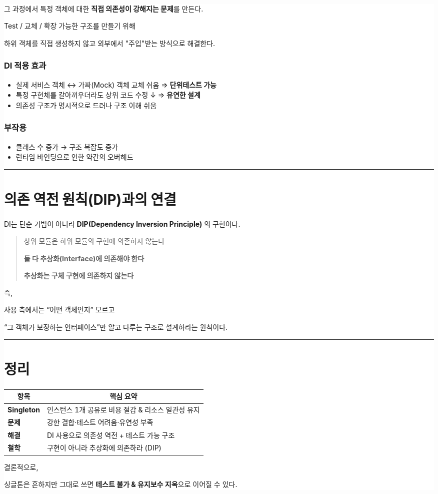 그 과정에서 특정 객체에 대한 **직접 의존성이 강해지는 문제**를 만든다.

Test / 교체 / 확장 가능한 구조를 만들기 위해

하위 객체를 직접 생성하지 않고 외부에서 "주입"받는 방식으로 해결한다.

### DI 적용 효과

- 실제 서비스 객체 ↔ 가짜(Mock) 객체 교체 쉬움 ⇒ **단위테스트 가능**
- 특정 구현체를 갈아끼우더라도 상위 코드 수정 ↓ ⇒ **유연한 설계**
- 의존성 구조가 명시적으로 드러나 구조 이해 쉬움

### 부작용

- 클래스 수 증가 → 구조 복잡도 증가
- 런타임 바인딩으로 인한 약간의 오버헤드

---

# 의존 역전 원칙(DIP)과의 연결

DI는 단순 기법이 아니라 **DIP(Dependency Inversion Principle)** 의 구현이다.

> 상위 모듈은 하위 모듈의 구현에 의존하지 않는다
> 
> 
> **둘 다 추상화(Interface)에 의존해야 한다**
> 
> **추상화는 구체 구현에 의존하지 않는다**
> 

즉,

사용 측에서는 “어떤 객체인지” 모르고

“그 객체가 보장하는 인터페이스”만 알고 다루는 구조로 설계하라는 원칙이다.

---

# 정리

| 항목 | 핵심 요약 |
| --- | --- |
| **Singleton** | 인스턴스 1개 공유로 비용 절감 & 리소스 일관성 유지 |
| **문제** | 강한 결합·테스트 어려움·유연성 부족 |
| **해결** | DI 사용으로 의존성 역전 + 테스트 가능 구조 |
| **철학** | 구현이 아니라 추상화에 의존하라 (DIP) |

결론적으로,

싱글톤은 흔하지만 그대로 쓰면 **테스트 불가 & 유지보수 지옥**으로 이어질 수 있다.
